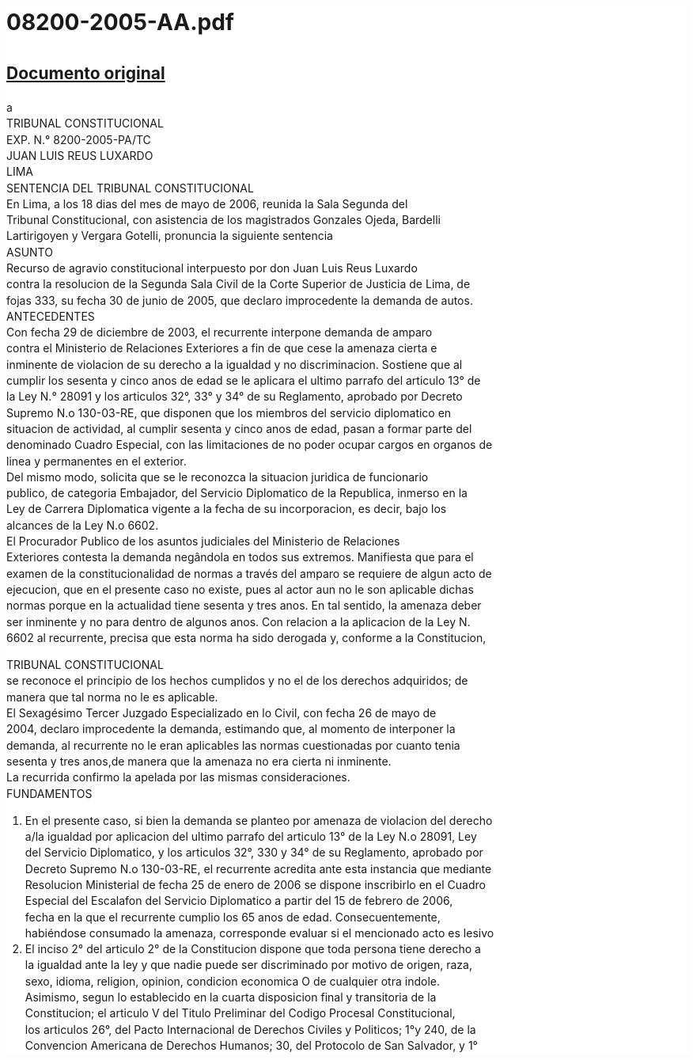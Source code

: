 
08200-2005-AA.pdf
=================
  
[Documento original](https://tc.gob.pe/jurisprudencia/2006/08200-2005-AA.pdf)  
---  
a  
TRIBUNAL CONSTITUCIONAL  
EXP. N.° 8200-2005-PA/TC  
JUAN LUIS REUS LUXARDO  
LIMA  
SENTENCIA DEL TRIBUNAL CONSTITUCIONAL  
En Lima, a los 18 dias del mes de mayo de 2006, reunida la Sala Segunda del  
Tribunal Constitucional, con asistencia de los magistrados Gonzales Ojeda, Bardelli  
Lartirigoyen y Vergara Gotelli, pronuncia la siguiente sentencia  
ASUNTO  
Recurso de agravio constitucional interpuesto por don Juan Luis Reus Luxardo  
contra la resolucion de la Segunda Sala Civil de la Corte Superior de Justicia de Lima, de  
fojas 333, su fecha 30 de junio de 2005, que declaro improcedente la demanda de autos.  
ANTECEDENTES  
Con fecha 29 de diciembre de 2003, el recurrente interpone demanda de amparo  
contra el Ministerio de Relaciones Exteriores a fin de que cese la amenaza cierta e  
inminente de violacion de su derecho a la igualdad y no discriminacion. Sostiene que al  
cumplir los sesenta y cinco anos de edad se le aplicara el ultimo parrafo del articulo 13° de  
la Ley N.° 28091 y los articulos 32°, 33° y 34° de su Reglamento, aprobado por Decreto  
Supremo N.o 130-03-RE, que disponen que los miembros del servicio diplomatico en  
situacion de actividad, al cumplir sesenta y cinco anos de edad, pasan a formar parte del  
denominado Cuadro Especial, con las limitaciones de no poder ocupar cargos en organos de  
linea y permanentes en el exterior.  
Del mismo modo, solicita que se le reconozca la situacion juridica de funcionario  
publico, de categoria Embajador, del Servicio Diplomatico de la Republica, inmerso en la  
Ley de Carrera Diplomatica vigente a la fecha de su incorporacion, es decir, bajo los  
alcances de la Ley N.o 6602.  
El Procurador Publico de los asuntos judiciales del Ministerio de Relaciones  
Exteriores contesta la demanda negândola en todos sus extremos. Manifiesta que para el  
examen de la constitucionalidad de normas a través del amparo se requiere de algun acto de  
ejecucion, que en el presente caso no existe, pues al actor aun no le son aplicable dichas  
normas porque en la actualidad tiene sesenta y tres anos. En tal sentido, la amenaza deber  
ser inminente y no para dentro de algunos anos. Con relacion a la aplicacion de la Ley N.  
6602 al recurrente, precisa que esta norma ha sido derogada y, conforme a la Constitucion,  
  
TRIBUNAL CONSTITUCIONAL  
se reconoce el principio de los hechos cumplidos y no el de los derechos adquiridos; de  
manera que tal norma no le es aplicable.  
El Sexagésimo Tercer Juzgado Especializado en lo Civil, con fecha 26 de mayo de  
2004, declaro improcedente la demanda, estimando que, al momento de interponer la  
demanda, al recurrente no le eran aplicables las normas cuestionadas por cuanto tenia  
sesenta y tres anos,de manera que la amenaza no era cierta ni inminente.  
La recurrida confirmo la apelada por las mismas consideraciones.  
FUNDAMENTOS  
1. En el presente caso, si bien la demanda se planteo por amenaza de violacion del derecho  
a/la igualdad por aplicacion del ultimo parrafo del articulo 13° de la Ley N.o 28091, Ley  
del Servicio Diplomatico, y los articulos 32°, 330 y 34° de su Reglamento, aprobado por  
Decreto Supremo N.o 130-03-RE, el recurrente acredita ante esta instancia que mediante  
Resolucion Ministerial de fecha 25 de enero de 2006 se dispone inscribirlo en el Cuadro  
Especial del Escalafon del Servicio Diplomatico a partir del 15 de febrero de 2006,  
fecha en la que el recurrente cumplio los 65 anos de edad. Consecuentemente,  
habiéndose consumado la amenaza, corresponde evaluar si el mencionado acto es lesivo  
2. El inciso 2° del articulo 2° de la Constitucion dispone que toda persona tiene derecho a  
la igualdad ante la ley y que nadie puede ser discriminado por motivo de origen, raza,  
sexo, idioma, religion, opinion, condicion economica O de cualquier otra indole.  
Asimismo, segun lo establecido en la cuarta disposicion final y transitoria de la  
Constitucion; el articulo V del Titulo Preliminar del Codigo Procesal Constitucional,  
los articulos 26°, del Pacto Internacional de Derechos Civiles y Politicos; 1°y 240, de la  
Convencion Americana de Derechos Humanos; 30, del Protocolo de San Salvador, y 1°  